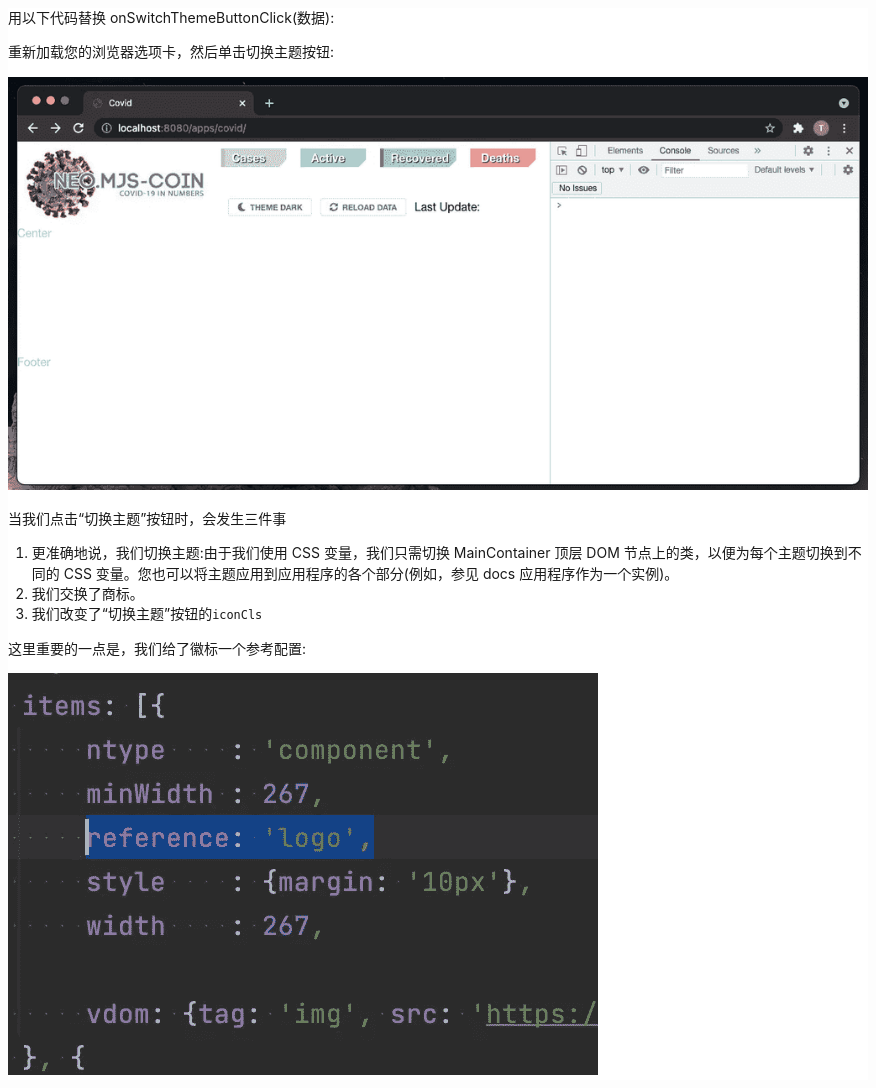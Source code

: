 用以下代码替换 onSwitchThemeButtonClick(数据):

重新加载您的浏览器选项卡，然后单击切换主题按钮:

![](img/cad539ebbe472a259a0a5461e26da514.png)

当我们点击“切换主题”按钮时，会发生三件事

1.  更准确地说，我们切换主题:由于我们使用 CSS 变量，我们只需切换 MainContainer 顶层 DOM 节点上的类，以便为每个主题切换到不同的 CSS 变量。您也可以将主题应用到应用程序的各个部分(例如，参见 docs 应用程序作为一个实例)。
2.  我们交换了商标。
3.  我们改变了“切换主题”按钮的`iconCls`

这里重要的一点是，我们给了徽标一个参考配置:

![](img/9457679ec2e5dbdc48a127891da051c9.png)
